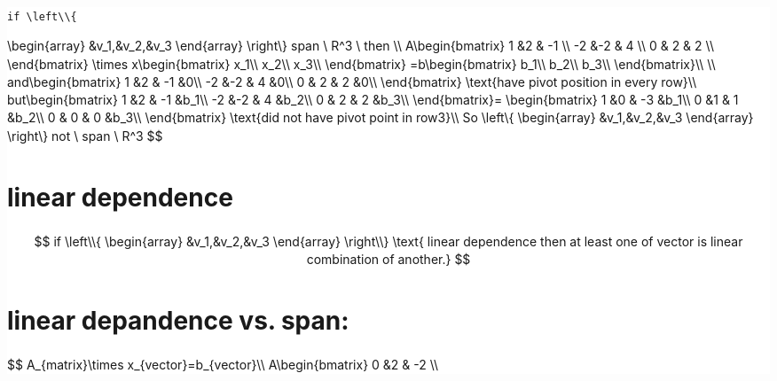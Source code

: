 	if \left\\{
  \begin{array}
	&v_1,&v_2,&v_3
  \end{array}
  \right\\}
   span \ R^3 \ then \\\\
    A\begin{bmatrix}
	   	 1  &2  & -1 \\\\
        -2 &-2  & 4 \\\\
    	0  & 2  & 2 \\\\
	\end{bmatrix}
    \times x\begin{bmatrix}
        x_1\\\\
        x_2\\\\
        x_3\\\\
    \end{bmatrix} 
    =b\begin{bmatrix}
        b_1\\\\
        b_2\\\\
        b_3\\\\
    \end{bmatrix}\\\\
	\\\\
	and\begin{bmatrix}
	   	 1  &2  & -1 &0\\\\
        -2 &-2  & 4 &0\\\\
    	0  & 2  & 2 &0\\\\
	\end{bmatrix}
	\text{have pivot position in every row}\\\\
	but\begin{bmatrix}
	   	 1  &2  & -1 &b_1\\\\
        -2 &-2  & 4 &b_2\\\\
    	0  & 2  & 2 &b_3\\\\
	\end{bmatrix}=
	\begin{bmatrix}
	   	 1  &0  & -3 &b_1\\\\
        0  &1  & 1 &b_2\\\\
    	0  & 0  & 0 &b_3\\\\
	\end{bmatrix} \text{did not have pivot point in row3}\\\\
	So  \left\\{
  \begin{array}
	&v_1,&v_2,&v_3
  \end{array}
  \right\\}
   not \ span \ R^3
$$
# linear dependence
$$
if \left\\{
  \begin{array}
	&v_1,&v_2,&v_3
  \end{array}
  \right\\}
  \text{
   linear dependence then at least one of vector is linear combination of another.} 
$$
# linear depandence vs. span:
$$
    A_{matrix}\times x_{vector}=b_{vector}\\\\ 
A\begin{bmatrix}
	   	  0  &2  & -2 \\\\